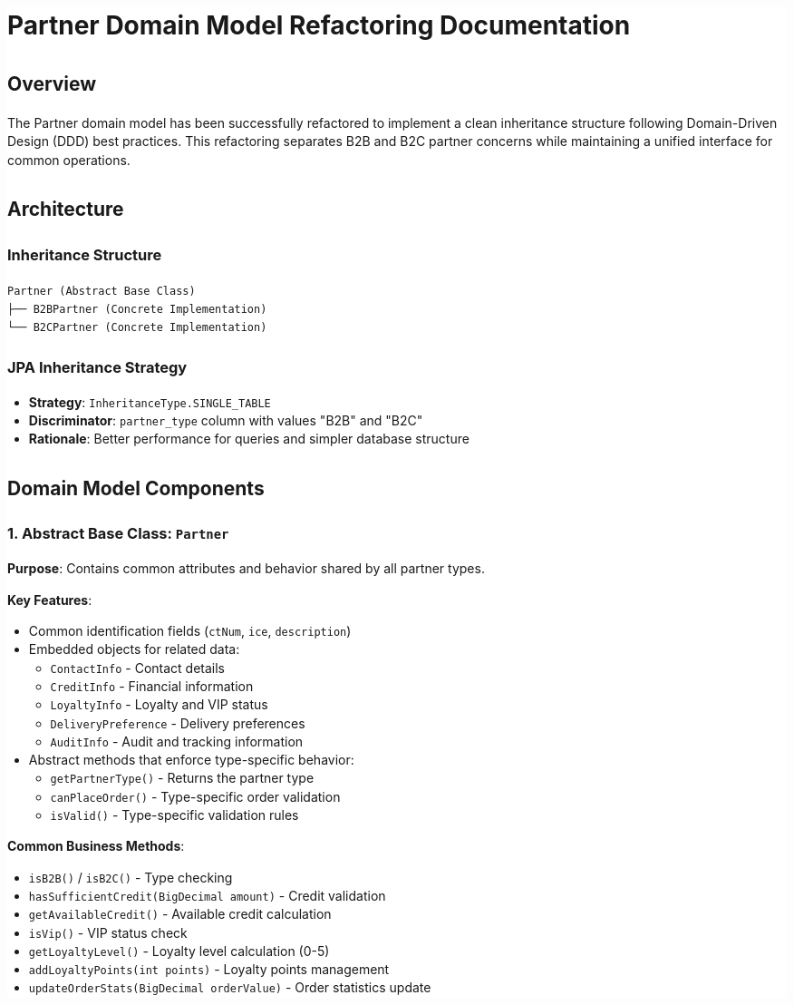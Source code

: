 # Partner Domain Model Refactoring Documentation

## Overview

The Partner domain model has been successfully refactored to implement a clean inheritance structure following Domain-Driven Design (DDD) best practices. This refactoring separates B2B and B2C partner concerns while maintaining a unified interface for common operations.

## Architecture

### Inheritance Structure

```
Partner (Abstract Base Class)
├── B2BPartner (Concrete Implementation)
└── B2CPartner (Concrete Implementation)
```

### JPA Inheritance Strategy

- **Strategy**: `InheritanceType.SINGLE_TABLE`
- **Discriminator**: `partner_type` column with values "B2B" and "B2C"
- **Rationale**: Better performance for queries and simpler database structure

## Domain Model Components

### 1. Abstract Base Class: `Partner`

**Purpose**: Contains common attributes and behavior shared by all partner types.

**Key Features**:
- Common identification fields (`ctNum`, `ice`, `description`)
- Embedded objects for related data:
  - `ContactInfo` - Contact details
  - `CreditInfo` - Financial information
  - `LoyaltyInfo` - Loyalty and VIP status
  - `DeliveryPreference` - Delivery preferences
  - `AuditInfo` - Audit and tracking information
- Abstract methods that enforce type-specific behavior:
  - `getPartnerType()` - Returns the partner type
  - `canPlaceOrder()` - Type-specific order validation
  - `isValid()` - Type-specific validation rules

**Common Business Methods**:
- `isB2B()` / `isB2C()` - Type checking
- `hasSufficientCredit(BigDecimal amount)` - Credit validation
- `getAvailableCredit()` - Available credit calculation
- `isVip()` - VIP status check
- `getLoyaltyLevel()` - Loyalty level calculation (0-5)
- `addLoyaltyPoints(int points)` - Loyalty points management
- `updateOrderStats(BigDecimal orderValue)` - Order statistics update
